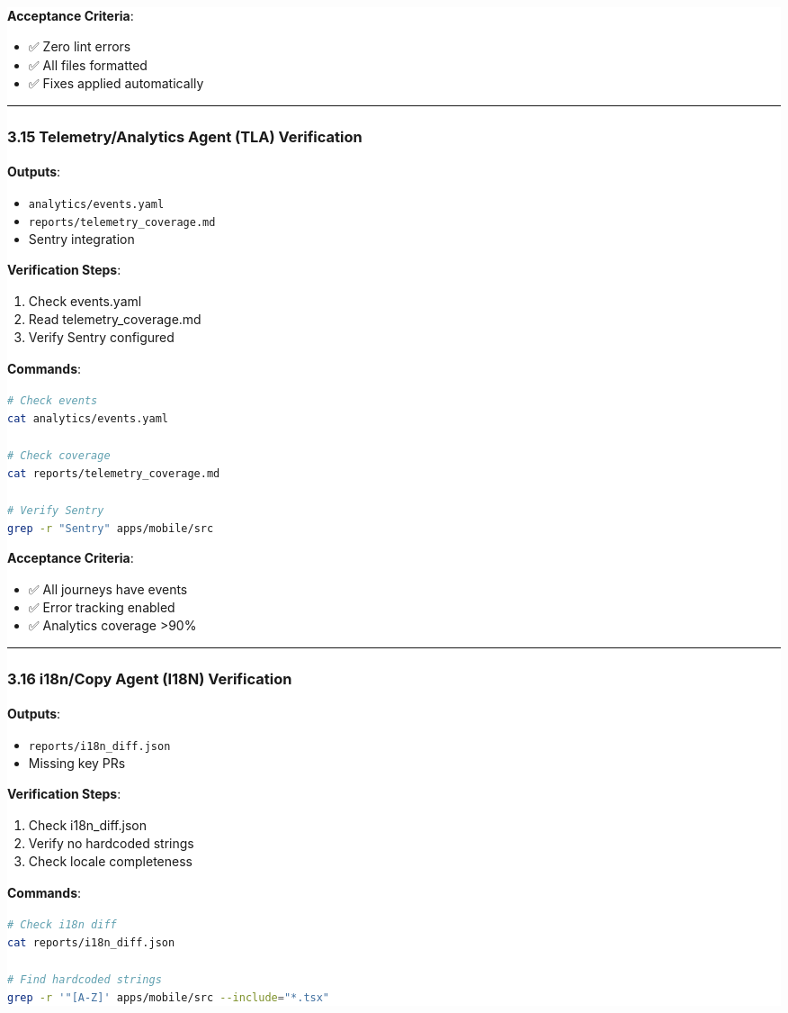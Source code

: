 **Acceptance Criteria**:
- ✅ Zero lint errors
- ✅ All files formatted
- ✅ Fixes applied automatically

---

### 3.15 Telemetry/Analytics Agent (TLA) Verification

**Outputs**:
- `analytics/events.yaml`
- `reports/telemetry_coverage.md`
- Sentry integration

**Verification Steps**:
1. Check events.yaml
2. Read telemetry_coverage.md
3. Verify Sentry configured

**Commands**:
```bash
# Check events
cat analytics/events.yaml

# Check coverage
cat reports/telemetry_coverage.md

# Verify Sentry
grep -r "Sentry" apps/mobile/src
```

**Acceptance Criteria**:
- ✅ All journeys have events
- ✅ Error tracking enabled
- ✅ Analytics coverage >90%

---

### 3.16 i18n/Copy Agent (I18N) Verification

**Outputs**:
- `reports/i18n_diff.json`
- Missing key PRs

**Verification Steps**:
1. Check i18n_diff.json
2. Verify no hardcoded strings
3. Check locale completeness

**Commands**:
```bash
# Check i18n diff
cat reports/i18n_diff.json

# Find hardcoded strings
grep -r '"[A-Z]' apps/mobile/src --include="*.tsx"
```
